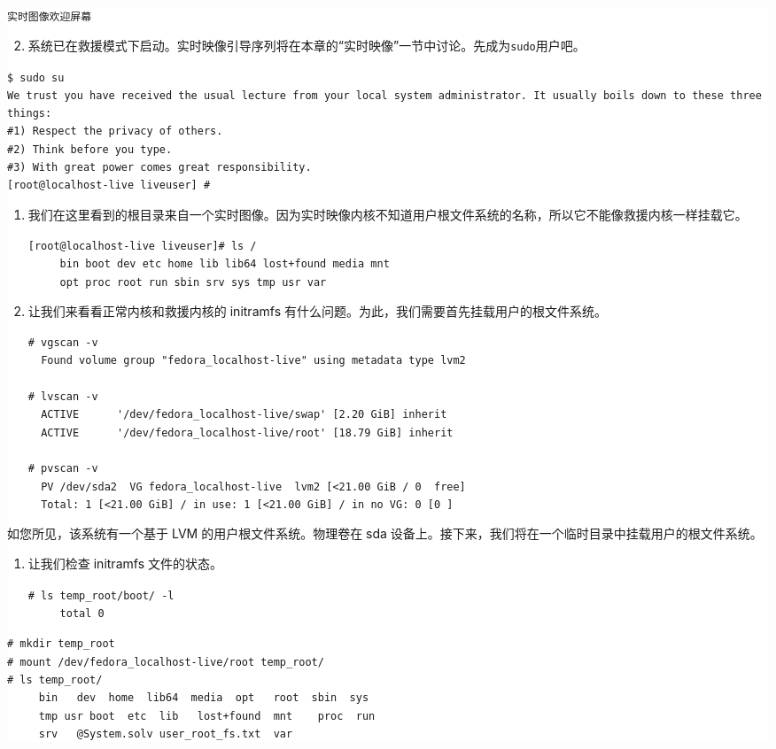     实时图像欢迎屏幕

2.  系统已在救援模式下启动。实时映像引导序列将在本章的“实时映像”一节中讨论。先成为`sudo`用户吧。

```
$ sudo su
We trust you have received the usual lecture from your local system administrator. It usually boils down to these three things:
#1) Respect the privacy of others.
#2) Think before you type.
#3) With great power comes great responsibility.
[root@localhost-live liveuser] #

```

1.  我们在这里看到的根目录来自一个实时图像。因为实时映像内核不知道用户根文件系统的名称，所以它不能像救援内核一样挂载它。

    ```
    [root@localhost-live liveuser]# ls /
         bin boot dev etc home lib lib64 lost+found media mnt
         opt proc root run sbin srv sys tmp usr var

    ```

2.  让我们来看看正常内核和救援内核的 initramfs 有什么问题。为此，我们需要首先挂载用户的根文件系统。

    ```
    # vgscan -v
      Found volume group "fedora_localhost-live" using metadata type lvm2

    # lvscan -v
      ACTIVE      '/dev/fedora_localhost-live/swap' [2.20 GiB] inherit
      ACTIVE      '/dev/fedora_localhost-live/root' [18.79 GiB] inherit

    # pvscan -v
      PV /dev/sda2  VG fedora_localhost-live  lvm2 [<21.00 GiB / 0  free]
      Total: 1 [<21.00 GiB] / in use: 1 [<21.00 GiB] / in no VG: 0 [0 ]

    ```

如您所见，该系统有一个基于 LVM 的用户根文件系统。物理卷在 sda 设备上。接下来，我们将在一个临时目录中挂载用户的根文件系统。

1.  让我们检查 initramfs 文件的状态。

    ```
    # ls temp_root/boot/ -l
         total 0

    ```

```
# mkdir temp_root
# mount /dev/fedora_localhost-live/root temp_root/
# ls temp_root/
     bin   dev  home  lib64  media  opt   root  sbin  sys
     tmp usr boot  etc  lib   lost+found  mnt    proc  run
     srv   @System.solv user_root_fs.txt  var

```
